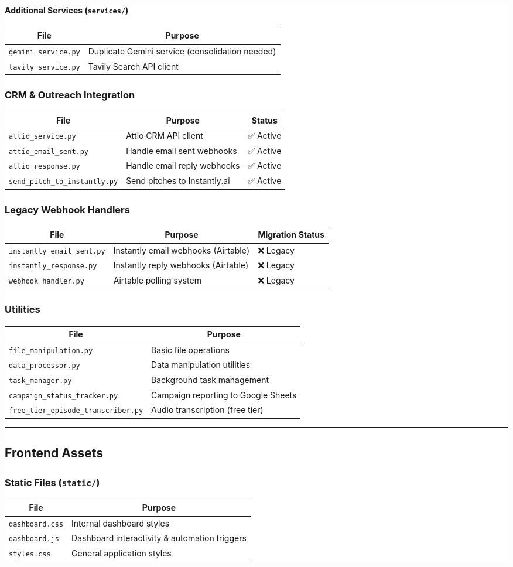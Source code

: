 #### Additional Services (`services/`)
| File | Purpose |
|------|---------|
| `gemini_service.py` | Duplicate Gemini service (consolidation needed) |
| `tavily_service.py` | Tavily Search API client |

### CRM & Outreach Integration
| File | Purpose | Status |
|------|---------|--------|
| `attio_service.py` | Attio CRM API client | ✅ Active |
| `attio_email_sent.py` | Handle email sent webhooks | ✅ Active |
| `attio_response.py` | Handle email reply webhooks | ✅ Active |
| `send_pitch_to_instantly.py` | Send pitches to Instantly.ai | ✅ Active |

### Legacy Webhook Handlers
| File | Purpose | Migration Status |
|------|---------|------------------|
| `instantly_email_sent.py` | Instantly email webhooks (Airtable) | ❌ Legacy |
| `instantly_response.py` | Instantly reply webhooks (Airtable) | ❌ Legacy |
| `webhook_handler.py` | Airtable polling system | ❌ Legacy |

### Utilities
| File | Purpose |
|------|---------|
| `file_manipulation.py` | Basic file operations |
| `data_processor.py` | Data manipulation utilities |
| `task_manager.py` | Background task management |
| `campaign_status_tracker.py` | Campaign reporting to Google Sheets |
| `free_tier_episode_transcriber.py` | Audio transcription (free tier) |

---

## Frontend Assets

### Static Files (`static/`)
| File | Purpose |
|------|---------|
| `dashboard.css` | Internal dashboard styles |
| `dashboard.js` | Dashboard interactivity & automation triggers |
| `styles.css` | General application styles |

